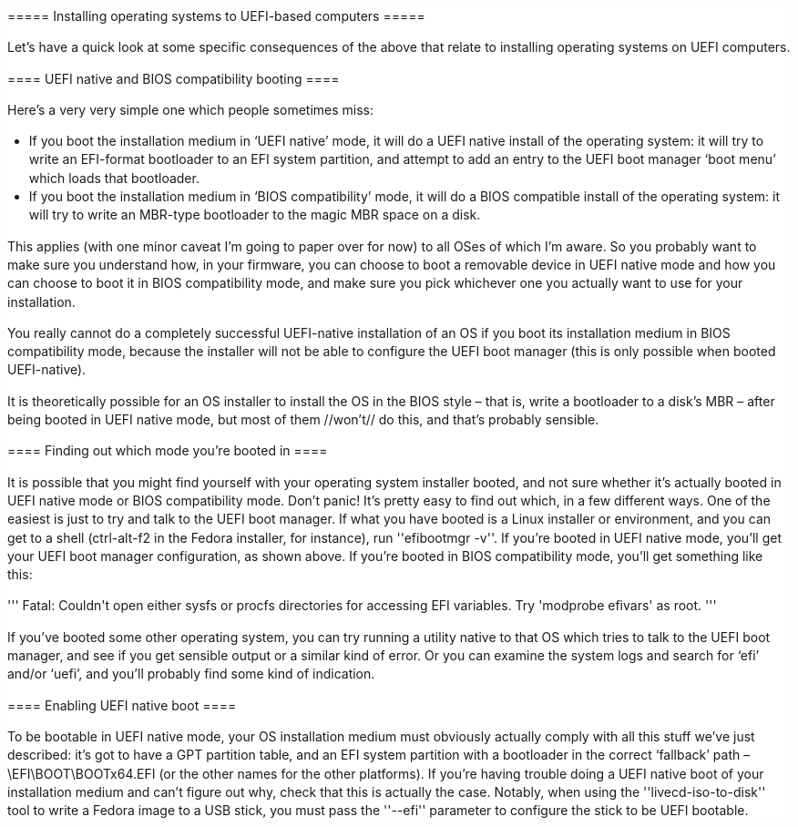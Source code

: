 ===== Installing operating systems to UEFI-based computers =====

Let’s have a quick look at some specific consequences of the above that relate to installing operating systems on UEFI computers.

==== UEFI native and BIOS compatibility booting ====

Here’s a very very simple one which people sometimes miss:

* If you boot the installation medium in ‘UEFI native’ mode, it will do a UEFI native install of the operating system: it will try to write an EFI-format bootloader to an EFI system partition, and attempt to add an entry to the UEFI boot manager ‘boot menu’ which loads that bootloader.
* If you boot the installation medium in ‘BIOS compatibility’ mode, it will do a BIOS compatible install of the operating system: it will try to write an MBR-type bootloader to the magic MBR space on a disk.

This applies (with one minor caveat I’m going to paper over for now) to all OSes of which I’m aware. So you probably want to make sure you understand how, in your firmware, you can choose to boot a removable device in UEFI native mode and how you can choose to boot it in BIOS compatibility mode, and make sure you pick whichever one you actually want to use for your installation.

You really cannot do a completely successful UEFI-native installation of an OS if you boot its installation medium in BIOS compatibility mode, because the installer will not be able to configure the UEFI boot manager (this is only possible when booted UEFI-native).

It is theoretically possible for an OS installer to install the OS in the BIOS style – that is, write a bootloader to a disk’s MBR – after being booted in UEFI native mode, but most of them //won’t// do this, and that’s probably sensible.

==== Finding out which mode you’re booted in ====

It is possible that you might find yourself with your operating system installer booted, and not sure whether it’s actually booted in UEFI native mode or BIOS compatibility mode. Don’t panic! It’s pretty easy to find out which, in a few different ways. One of the easiest is just to try and talk to the UEFI boot manager. If what you have booted is a Linux installer or environment, and you can get to a shell (ctrl-alt-f2 in the Fedora installer, for instance), run ''efibootmgr -v''. If you’re booted in UEFI native mode, you’ll get your UEFI boot manager configuration, as shown above. If you’re booted in BIOS compatibility mode, you’ll get something like this:

'''
Fatal: Couldn't open either sysfs or procfs directories for accessing EFI variables.
Try 'modprobe efivars' as root.
'''

If you’ve booted some other operating system, you can try running a utility native to that OS which tries to talk to the UEFI boot manager, and see if you get sensible output or a similar kind of error. Or you can examine the system logs and search for ‘efi’ and/or ‘uefi’, and you’ll probably find some kind of indication.

==== Enabling UEFI native boot ====

To be bootable in UEFI native mode, your OS installation medium must obviously actually comply with all this stuff we’ve just described: it’s got to have a GPT partition table, and an EFI system partition with a bootloader in the correct ‘fallback’ path – \EFI\BOOT\BOOTx64.EFI (or the other names for the other platforms). If you’re having trouble doing a UEFI native boot of your installation medium and can’t figure out why, check that this is actually the case. Notably, when using the ''livecd-iso-to-disk'' tool to write a Fedora image to a USB stick, you must pass the ''--efi'' parameter to configure the stick to be UEFI bootable.
